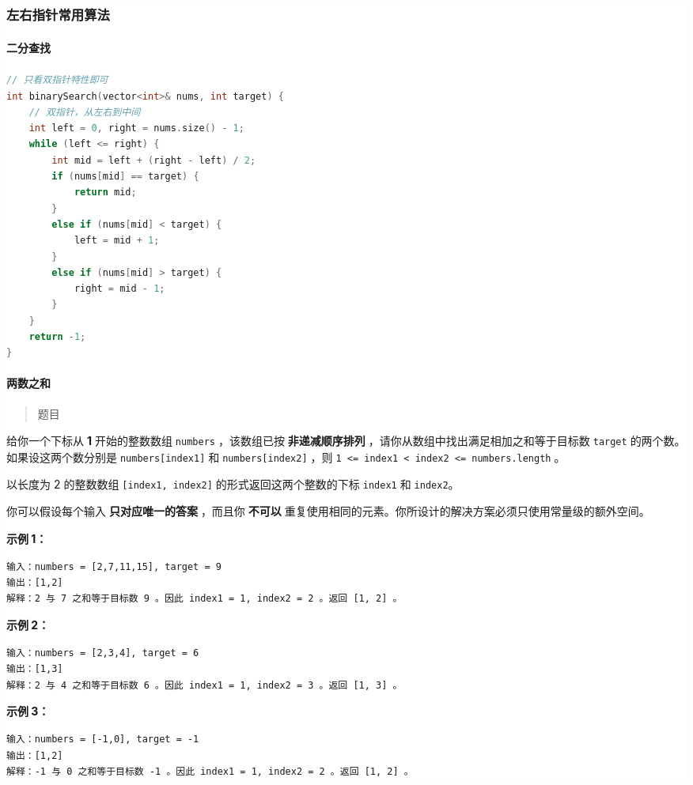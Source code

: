 ### 左右指针常用算法

#### 二分查找

```cpp
// 只看双指针特性即可
int binarySearch(vector<int>& nums, int target) {
    // 双指针，从左右到中间
    int left = 0, right = nums.size() - 1;
    while (left <= right) {
        int mid = left + (right - left) / 2;
        if (nums[mid] == target) {
            return mid;
        }
     	else if (nums[mid] < target) {
            left = mid + 1;
        }   
        else if (nums[mid] > target) {
            right = mid - 1;
        }
    }
    return -1;
}
```

#### 两数之和

> 题目

给你一个下标从 **1** 开始的整数数组 `numbers` ，该数组已按 **非递减顺序排列** ，请你从数组中找出满足相加之和等于目标数 `target` 的两个数。如果设这两个数分别是 `numbers[index1]` 和 `numbers[index2]` ，则 `1 <= index1 < index2 <= numbers.length` 。

以长度为 2 的整数数组 `[index1, index2]` 的形式返回这两个整数的下标 `index1` 和 `index2`。

你可以假设每个输入 **只对应唯一的答案** ，而且你 **不可以** 重复使用相同的元素。你所设计的解决方案必须只使用常量级的额外空间。

**示例 1：**

```
输入：numbers = [2,7,11,15], target = 9
输出：[1,2]
解释：2 与 7 之和等于目标数 9 。因此 index1 = 1, index2 = 2 。返回 [1, 2] 。
```

**示例 2：**

```
输入：numbers = [2,3,4], target = 6
输出：[1,3]
解释：2 与 4 之和等于目标数 6 。因此 index1 = 1, index2 = 3 。返回 [1, 3] 。
```

**示例 3：**

```
输入：numbers = [-1,0], target = -1
输出：[1,2]
解释：-1 与 0 之和等于目标数 -1 。因此 index1 = 1, index2 = 2 。返回 [1, 2] 。
```

